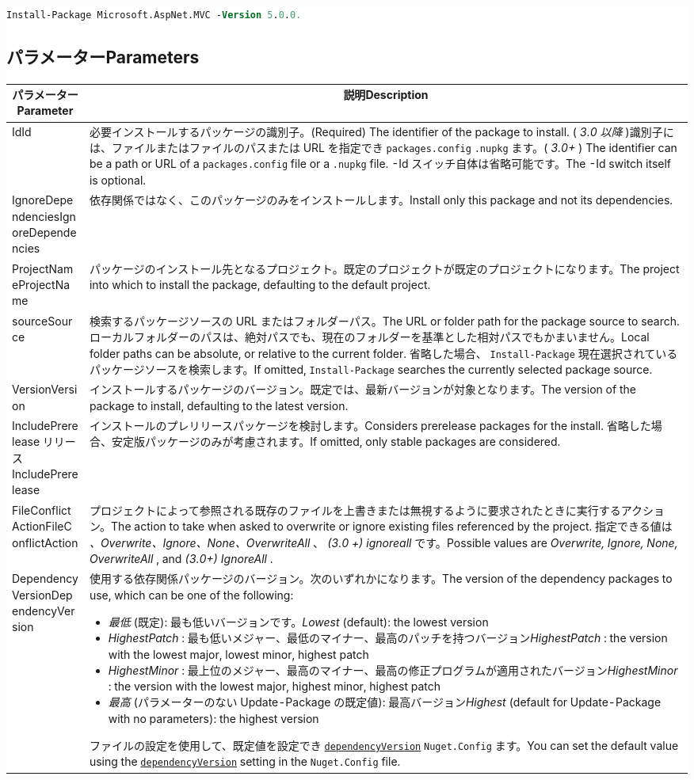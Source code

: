 ```ps
Install-Package Microsoft.AspNet.MVC -Version 5.0.0.
```

## <a name="parameters"></a><span data-ttu-id="72ab6-109">パラメーター</span><span class="sxs-lookup"><span data-stu-id="72ab6-109">Parameters</span></span>

| <span data-ttu-id="72ab6-110">パラメーター</span><span class="sxs-lookup"><span data-stu-id="72ab6-110">Parameter</span></span> | <span data-ttu-id="72ab6-111">説明</span><span class="sxs-lookup"><span data-stu-id="72ab6-111">Description</span></span> |
| --- | --- |
| <span data-ttu-id="72ab6-112">Id</span><span class="sxs-lookup"><span data-stu-id="72ab6-112">Id</span></span> | <span data-ttu-id="72ab6-113">必要インストールするパッケージの識別子。</span><span class="sxs-lookup"><span data-stu-id="72ab6-113">(Required) The identifier of the package to install.</span></span> <span data-ttu-id="72ab6-114">( *3.0 以降* )識別子には、ファイルまたはファイルのパスまたは URL を指定でき `packages.config` `.nupkg` ます。</span><span class="sxs-lookup"><span data-stu-id="72ab6-114">( *3.0+* ) The identifier can be a path or URL of a `packages.config` file or a `.nupkg` file.</span></span> <span data-ttu-id="72ab6-115">-Id スイッチ自体は省略可能です。</span><span class="sxs-lookup"><span data-stu-id="72ab6-115">The -Id switch itself is optional.</span></span> |
| <span data-ttu-id="72ab6-116">IgnoreDependencies</span><span class="sxs-lookup"><span data-stu-id="72ab6-116">IgnoreDependencies</span></span> | <span data-ttu-id="72ab6-117">依存関係ではなく、このパッケージのみをインストールします。</span><span class="sxs-lookup"><span data-stu-id="72ab6-117">Install only this package and not its dependencies.</span></span> |
| <span data-ttu-id="72ab6-118">ProjectName</span><span class="sxs-lookup"><span data-stu-id="72ab6-118">ProjectName</span></span> | <span data-ttu-id="72ab6-119">パッケージのインストール先となるプロジェクト。既定のプロジェクトが既定のプロジェクトになります。</span><span class="sxs-lookup"><span data-stu-id="72ab6-119">The project into which to install the package, defaulting to the default project.</span></span> |
| <span data-ttu-id="72ab6-120">source</span><span class="sxs-lookup"><span data-stu-id="72ab6-120">Source</span></span> | <span data-ttu-id="72ab6-121">検索するパッケージソースの URL またはフォルダーパス。</span><span class="sxs-lookup"><span data-stu-id="72ab6-121">The URL or folder path for the package source to search.</span></span> <span data-ttu-id="72ab6-122">ローカルフォルダーのパスは、絶対パスでも、現在のフォルダーを基準とした相対パスでもかまいません。</span><span class="sxs-lookup"><span data-stu-id="72ab6-122">Local folder paths can be absolute, or relative to the current folder.</span></span> <span data-ttu-id="72ab6-123">省略した場合、 `Install-Package` 現在選択されているパッケージソースを検索します。</span><span class="sxs-lookup"><span data-stu-id="72ab6-123">If omitted, `Install-Package` searches the currently selected package source.</span></span> |
| <span data-ttu-id="72ab6-124">Version</span><span class="sxs-lookup"><span data-stu-id="72ab6-124">Version</span></span> | <span data-ttu-id="72ab6-125">インストールするパッケージのバージョン。既定では、最新バージョンが対象となります。</span><span class="sxs-lookup"><span data-stu-id="72ab6-125">The version of the package to install, defaulting to the latest version.</span></span> |
| <span data-ttu-id="72ab6-126">IncludePrerelease リリース</span><span class="sxs-lookup"><span data-stu-id="72ab6-126">IncludePrerelease</span></span> | <span data-ttu-id="72ab6-127">インストールのプレリリースパッケージを検討します。</span><span class="sxs-lookup"><span data-stu-id="72ab6-127">Considers prerelease packages for the install.</span></span> <span data-ttu-id="72ab6-128">省略した場合、安定版パッケージのみが考慮されます。</span><span class="sxs-lookup"><span data-stu-id="72ab6-128">If omitted, only stable packages are considered.</span></span> |
| <span data-ttu-id="72ab6-129">FileConflictAction</span><span class="sxs-lookup"><span data-stu-id="72ab6-129">FileConflictAction</span></span> | <span data-ttu-id="72ab6-130">プロジェクトによって参照される既存のファイルを上書きまたは無視するように要求されたときに実行するアクション。</span><span class="sxs-lookup"><span data-stu-id="72ab6-130">The action to take when asked to overwrite or ignore existing files referenced by the project.</span></span> <span data-ttu-id="72ab6-131">指定できる値は *、Overwrite、Ignore、None、OverwriteAll* 、 *(3.0 +)* *ignoreall* です。</span><span class="sxs-lookup"><span data-stu-id="72ab6-131">Possible values are *Overwrite, Ignore, None, OverwriteAll* , and *(3.0+)* *IgnoreAll* .</span></span> |
| <span data-ttu-id="72ab6-132">DependencyVersion</span><span class="sxs-lookup"><span data-stu-id="72ab6-132">DependencyVersion</span></span> | <span data-ttu-id="72ab6-133">使用する依存関係パッケージのバージョン。次のいずれかになります。</span><span class="sxs-lookup"><span data-stu-id="72ab6-133">The version of the dependency packages to use, which can be one of the following:</span></span><br/><ul><li><span data-ttu-id="72ab6-134">*最低* (既定): 最も低いバージョンです。</span><span class="sxs-lookup"><span data-stu-id="72ab6-134">*Lowest* (default): the lowest version</span></span></li><li><span data-ttu-id="72ab6-135">*HighestPatch* : 最も低いメジャー、最低のマイナー、最高のパッチを持つバージョン</span><span class="sxs-lookup"><span data-stu-id="72ab6-135">*HighestPatch* : the version with the lowest major, lowest minor, highest patch</span></span></li><li><span data-ttu-id="72ab6-136">*HighestMinor* : 最上位のメジャー、最高のマイナー、最高の修正プログラムが適用されたバージョン</span><span class="sxs-lookup"><span data-stu-id="72ab6-136">*HighestMinor* : the version with the lowest major, highest minor, highest patch</span></span></li><li><span data-ttu-id="72ab6-137">*最高* (パラメーターのない Update-Package の既定値): 最高バージョン</span><span class="sxs-lookup"><span data-stu-id="72ab6-137">*Highest* (default for Update-Package with no parameters): the highest version</span></span></li></ul><span data-ttu-id="72ab6-138">ファイルの設定を使用して、既定値を設定でき [`dependencyVersion`](../nuget-config-file.md#config-section) `Nuget.Config` ます。</span><span class="sxs-lookup"><span data-stu-id="72ab6-138">You can set the default value using the [`dependencyVersion`](../nuget-config-file.md#config-section) setting in the `Nuget.Config` file.</span></span> |